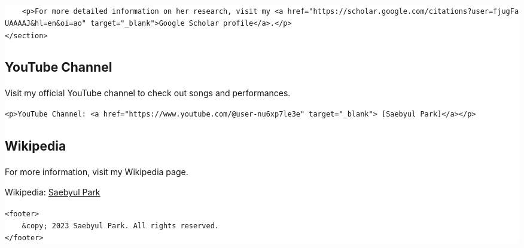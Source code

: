         <p>For more detailed information on her research, visit my <a href="https://scholar.google.com/citations?user=fjugFaUAAAAJ&hl=en&oi=ao" target="_blank">Google Scholar profile</a>.</p>
    </section>

<section id="youtube">
    <h2>YouTube Channel</h2>
    <p>Visit my official YouTube channel to check out songs and performances.</p>

    <p>YouTube Channel: <a href="https://www.youtube.com/@user-nu6xp7le3e" target="_blank"> [Saebyul Park]</a></p>
</section>


<section id="wikipedia">
<h2>Wikipedia</h2>
    <p>For more information, visit my Wikipedia page.</p>
    <p>Wikipedia: <a href="https://ko.wikipedia.org/wiki/%EB%B0%95%EC%83%88%EB%B3%84" target="_blank">Saebyul Park</a></p>
</section>


    <footer>
        &copy; 2023 Saebyul Park. All rights reserved.
    </footer>
</body>
</html>
